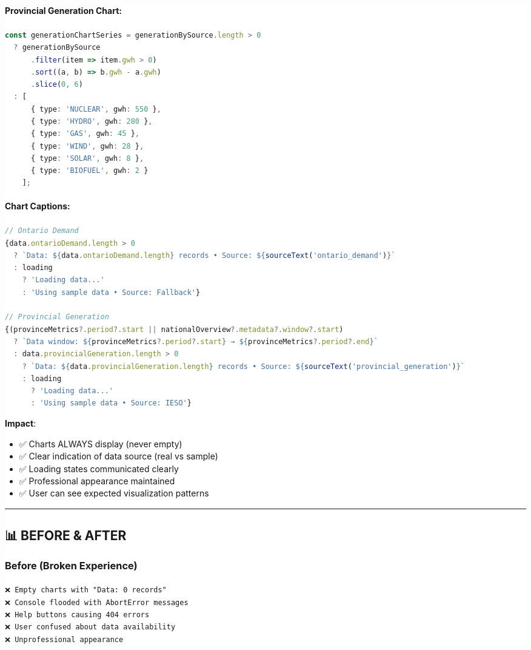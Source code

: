 #### Provincial Generation Chart:
```typescript
const generationChartSeries = generationBySource.length > 0
  ? generationBySource
      .filter(item => item.gwh > 0)
      .sort((a, b) => b.gwh - a.gwh)
      .slice(0, 6)
  : [
      { type: 'NUCLEAR', gwh: 550 },
      { type: 'HYDRO', gwh: 280 },
      { type: 'GAS', gwh: 45 },
      { type: 'WIND', gwh: 28 },
      { type: 'SOLAR', gwh: 8 },
      { type: 'BIOFUEL', gwh: 2 }
    ];
```

#### Chart Captions:
```typescript
// Ontario Demand
{data.ontarioDemand.length > 0 
  ? `Data: ${data.ontarioDemand.length} records • Source: ${sourceText('ontario_demand')}`
  : loading 
    ? 'Loading data...'
    : 'Using sample data • Source: Fallback'}

// Provincial Generation
{(provinceMetrics?.period?.start || nationalOverview?.metadata?.window?.start)
  ? `Data window: ${provinceMetrics?.period?.start} → ${provinceMetrics?.period?.end}`
  : data.provincialGeneration.length > 0
    ? `Data: ${data.provincialGeneration.length} records • Source: ${sourceText('provincial_generation')}`
    : loading
      ? 'Loading data...'
      : 'Using sample data • Source: IESO'}
```

**Impact**:
- ✅ Charts ALWAYS display (never empty)
- ✅ Clear indication of data source (real vs sample)
- ✅ Loading states communicated clearly
- ✅ Professional appearance maintained
- ✅ User can see expected visualization patterns

---

## 📊 BEFORE & AFTER

### Before (Broken Experience)
```
❌ Empty charts with "Data: 0 records"
❌ Console flooded with AbortError messages
❌ Help buttons causing 404 errors
❌ User confused about data availability
❌ Unprofessional appearance
```

